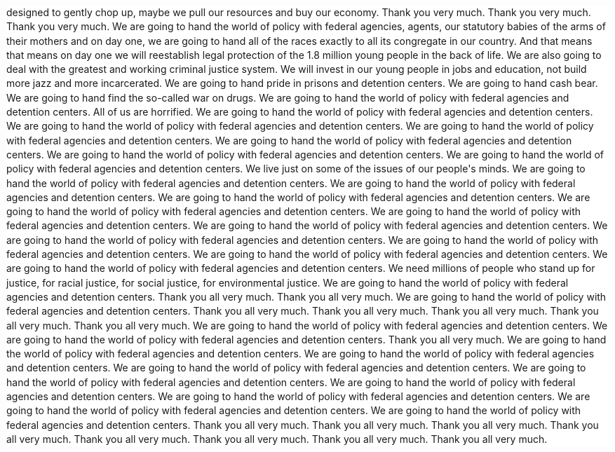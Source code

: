 designed to gently chop up, maybe we pull our resources and buy our economy.
Thank you very much.
Thank you very much.
Thank you very much.
We are going to hand the world of policy with federal agencies, agents, our statutory babies of the arms of their mothers
and on day one, we are going to hand all of the races exactly to all its congregate in our country.
And that means that means on day one we will reestablish legal protection of the 1.8 million young people in the back of life.
We are also going to deal with the greatest and working criminal justice system.
We will invest in our young people in jobs and education, not build more jazz and more incarcerated.
We are going to hand pride in prisons and detention centers.
We are going to hand cash bear.
We are going to hand find the so-called war on drugs.
We are going to hand the world of policy with federal agencies and detention centers.
All of us are horrified.
We are going to hand the world of policy with federal agencies and detention centers.
We are going to hand the world of policy with federal agencies and detention centers.
We are going to hand the world of policy with federal agencies and detention centers.
We are going to hand the world of policy with federal agencies and detention centers.
We are going to hand the world of policy with federal agencies and detention centers.
We are going to hand the world of policy with federal agencies and detention centers.
We live just on some of the issues of our people's minds.
We are going to hand the world of policy with federal agencies and detention centers.
We are going to hand the world of policy with federal agencies and detention centers.
We are going to hand the world of policy with federal agencies and detention centers.
We are going to hand the world of policy with federal agencies and detention centers.
We are going to hand the world of policy with federal agencies and detention centers.
We are going to hand the world of policy with federal agencies and detention centers.
We are going to hand the world of policy with federal agencies and detention centers.
We are going to hand the world of policy with federal agencies and detention centers.
We are going to hand the world of policy with federal agencies and detention centers.
We are going to hand the world of policy with federal agencies and detention centers.
We need millions of people who stand up for justice, for racial justice, for social justice, for environmental justice.
We are going to hand the world of policy with federal agencies and detention centers.
Thank you all very much.
Thank you all very much.
We are going to hand the world of policy with federal agencies and detention centers.
Thank you all very much.
Thank you all very much.
Thank you all very much.
Thank you all very much.
Thank you all very much.
We are going to hand the world of policy with federal agencies and detention centers.
We are going to hand the world of policy with federal agencies and detention centers.
Thank you all very much.
We are going to hand the world of policy with federal agencies and detention centers.
We are going to hand the world of policy with federal agencies and detention centers.
We are going to hand the world of policy with federal agencies and detention centers.
We are going to hand the world of policy with federal agencies and detention centers.
We are going to hand the world of policy with federal agencies and detention centers.
We are going to hand the world of policy with federal agencies and detention centers.
We are going to hand the world of policy with federal agencies and detention centers.
We are going to hand the world of policy with federal agencies and detention centers.
Thank you all very much.
Thank you all very much.
Thank you all very much.
Thank you all very much.
Thank you all very much.
Thank you all very much.
Thank you all very much.
Thank you all very much.